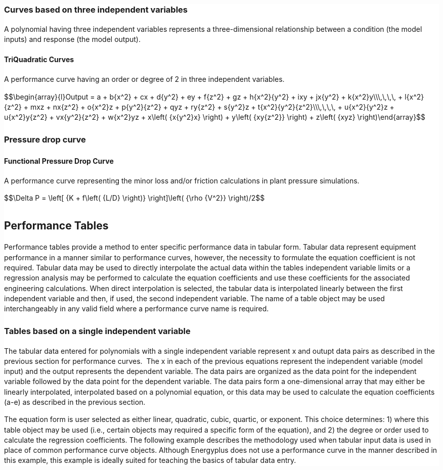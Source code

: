 


### Curves based on three independent variables

A polynomial having three independent variables represents a three-dimensional relationship between a condition (the model inputs) and response (the model output).

#### TriQuadratic Curves

A performance curve having an order or degree of 2 in three independent variables.

<div>$$\begin{array}{l}Output = a + b{x^2} + cx + d{y^2} + ey + f{z^2} + gz + h{x^2}{y^2} + ixy + jx{y^2} + k{x^2}y\\\,\,\,\, + l{x^2}{z^2} + mxz + nx{z^2} + o{x^2}z + p{y^2}{z^2} + qyz + ry{z^2} + s{y^2}z + t{x^2}{y^2}{z^2}\\\,\,\,\, + u{x^2}{y^2}z + u{x^2}y{z^2} + vx{y^2}{z^2} + w{x^2}yz + x\left( {x{y^2}x} \right) + y\left( {xy{z^2}} \right) + z\left( {xyz} \right)\end{array}$$</div>

### Pressure drop curve

#### Functional Pressure Drop Curve

A performance curve representing the minor loss and/or friction calculations in plant pressure simulations.

<div>$$\Delta P = \left[ {K + f\left( {L/D} \right)} \right]\left( {\rho {V^2}} \right)/2$$</div>

Performance Tables
------------------

Performance tables provide a method to enter specific performance data in tabular form. Tabular data represent equipment performance in a manner similar to performance curves, however, the necessity to formulate the equation coefficient is not required. Tabular data may be used to directly interpolate the actual data within the tables independent variable limits or a regression analysis may be performed to calculate the equation coefficients and use these coefficients for the associated engineering calculations. When direct interpolation is selected, the tabular data is interpolated linearly between the first independent variable and then, if used, the second independent variable. The name of a table object may be used interchangeably in any valid field where a performance curve name is required.

### Tables based on a single independent variable

The tabular data entered for polynomials with a single independent variable represent x and outupt data pairs as described in the previous section for performance curves.  The x in each of the previous equations represent the independent variable (model input) and the output represents the dependent variable. The data pairs are organized as the data point for the independent variable followed by the data point for the dependent variable. The data pairs form a one-dimensional array that may either be linearly interpolated, interpolated based on a polynomial equation, or this data may be used to calculate the equation coefficients (a-e) as described in the previous section.

The equation form is user selected as either linear, quadratic, cubic, quartic, or exponent. This choice determines: 1) where this table object may be used (i.e., certain objects may required a specific form of the equation), and 2) the degree or order used to calculate the regression coefficients. The following example describes the methodology used when tabular input data is used in place of common performance curve objects. Although Energyplus does not use a performance curve in the manner described in this example, this example is ideally suited for teaching the basics of tabular data entry.

